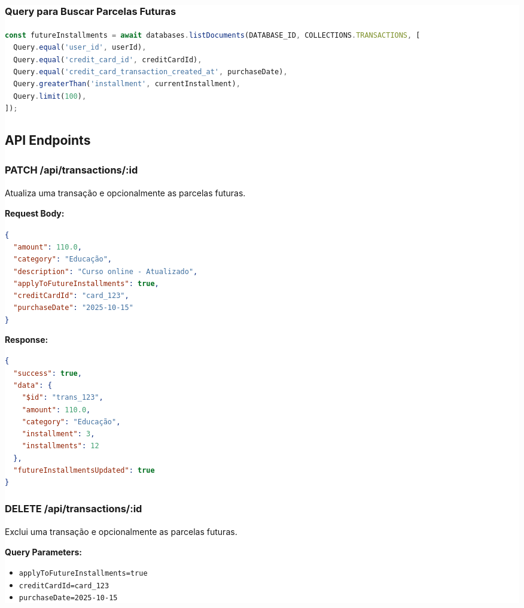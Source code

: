 ### Query para Buscar Parcelas Futuras

```typescript
const futureInstallments = await databases.listDocuments(DATABASE_ID, COLLECTIONS.TRANSACTIONS, [
  Query.equal('user_id', userId),
  Query.equal('credit_card_id', creditCardId),
  Query.equal('credit_card_transaction_created_at', purchaseDate),
  Query.greaterThan('installment', currentInstallment),
  Query.limit(100),
]);
```

## API Endpoints

### PATCH /api/transactions/:id

Atualiza uma transação e opcionalmente as parcelas futuras.

**Request Body:**

```json
{
  "amount": 110.0,
  "category": "Educação",
  "description": "Curso online - Atualizado",
  "applyToFutureInstallments": true,
  "creditCardId": "card_123",
  "purchaseDate": "2025-10-15"
}
```

**Response:**

```json
{
  "success": true,
  "data": {
    "$id": "trans_123",
    "amount": 110.0,
    "category": "Educação",
    "installment": 3,
    "installments": 12
  },
  "futureInstallmentsUpdated": true
}
```

### DELETE /api/transactions/:id

Exclui uma transação e opcionalmente as parcelas futuras.

**Query Parameters:**

- `applyToFutureInstallments=true`
- `creditCardId=card_123`
- `purchaseDate=2025-10-15`
